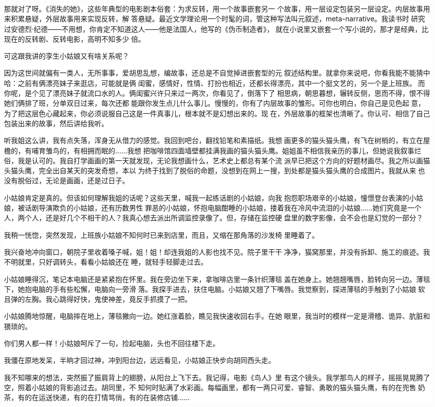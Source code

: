 那就对了呀。《消失的她》，这些年典型的电影剧本俗套：为求反转，用一个故事嵌套另一
个故事，用一层设定包装另一层设定。内层故事用来积累悬疑，外层故事用来实现反转，解
答悬疑。最近文学理论用一个时髦的词，管这种写法叫元叙述，meta-narrative。我读书时
研究过安德烈·纪德——不用想，你肯定不知道这人——他是法国人，他写的《伪币制造者》，
就在小说里又嵌套一个写小说的，那才是经典，比现在的反转剧、反转电影，高明不知多少
倍。

可这跟我讲的孪生小姑娘又有啥关系呢？

因为这世间就偏有一类人，无所事事，爱胡思乱想，编故事，还总是不自觉掉进嵌套型的元
叙述结构里。就拿你来说吧，你看我能不能猜中哈：之前有俩漂亮妹子来逛店，可能就是俩
闺蜜，感情好，性情、打扮也相近，还都长得漂亮，其中一个挺文艺的，另一个是上班族。
而你呢，是个见了漂亮妹子就流口水的人。俩闺蜜兴许只来过一两次，你看见了，倒落下了
相思病，朝思暮想，辗转反侧，思而不得，恨不得她们俩排了班，分单双日过来，每次还都
能跟你发生点儿什么事儿。慢慢的，你有了内层故事的雏形。可你也明白，你自己是见色起
意，为了把这层色心藏起来，你必须说服自己这是一件真事儿，根本就不是幻想出来的。现
在，外层故事的框架也清晰了。你认可、相信了自己包装出来的故事，然后讲给我听。

听我姐这么讲，我有点失落，浑身无从借力的感觉。我回到吧台，翻找铅笔和素描纸。我想
画更多的猫头猫头鹰，有飞在树梢的，有立在屋檐的，有哺育雏鸟的，有相拥而眠的……我想
把咖啡馆四面墙壁都挂满我画的猫头猫头鹰。姐姐虽不相信我亲历的事儿，但她说我叙事烂
俗，我是认可的。我自打学画画的第一天就发现，无论我想画什么，艺术史上都总有某个流
派早已把这个方向的好题材画尽。我之所以画猫头猫头鹰，完全出自某天的突发奇想，本以
为终于找到了脱俗的命题，没想到在网上一搜，到处都是猫头猫头鹰的合成图片。我就从来
也没有脱俗过，无论是画画，还是过日子。

小姑娘肯定是真的。但该如何理解我姐的话呢？这些天里，喊我一起练话剧的小姑娘，向我
抱怨职场艰辛的小姑娘，憧憬登台表演的小姑娘，被话剧导演欺负的小姑娘，还有历数男性
罪恶的小姑娘，怀抱电脑酣睡的小姑娘，搂着我在冷风中流泪的小姑娘……她们究竟是一个
人，两个人，还是好几个不相干的人？我真心想去派出所调监控录像了。但，存储在监控硬
盘里的数字影像，会不会也是幻觉的一部分？

我稍一恍惚，突然发现，上班族小姑娘不知何时已来到店里，而且，又缩在那角落的沙发椅
里睡着了。

我兴奋地冲向窗口，朝院子里收着嗓子喊，姐！姐！却连我姐的人影也找不见。院子里干干
净净，猫窝那里，并没有拆卸、施工的痕迹。我不明就里，只好调转头，看看小姑娘还在
睡，就轻手轻脚走过去。

小姑娘睡得沉，笔记本电脑还是紧紧抱在怀里。我在旁边坐下来，拿咖啡店里一条针织薄毯
盖在她身上。她翘翘嘴唇，脸转向另一边。薄毯下，她抱电脑的手有些松懈，电脑向一旁滑
落。我探手进去，扶住电脑。小姑娘又翘了下嘴唇。我觉察到，探进薄毯的手触到了小姑娘
软且弹的左胸。我心跳得好快，鬼使神差，竟反手抓摸了一把。

小姑娘腾地惊醒，电脑摔在地上，薄毯撇向一边。她红涨着脸，瞧见我快速收回右手。在她
眼里，我当时的模样一定是滑稽、诡异、肮脏和猥琐的。

你们男人都一样！小姑娘呵斥了一句，捡起电脑，头也不回往楼下走。

我僵在原地发呆，半晌才回过神，冲到阳台边，远远看见，小姑娘正快步向胡同西头走。

我不知哪来的想法，突然振了振肩背上的翅膀，从阳台上飞下去。我记得，电影《鸟人》里
有这个镜头。我学那鸟人的样子，摇摇晃晃腾了空，照着小姑娘的背影追过去。胡同里，不
知何时贴满了水彩画。每幅画里，都有一两只可爱、睿智、勇敢的猫头猫头鹰，有的在兜售
奶茶，有的在运送快递，有的在打情骂俏，有的在装修店铺……
